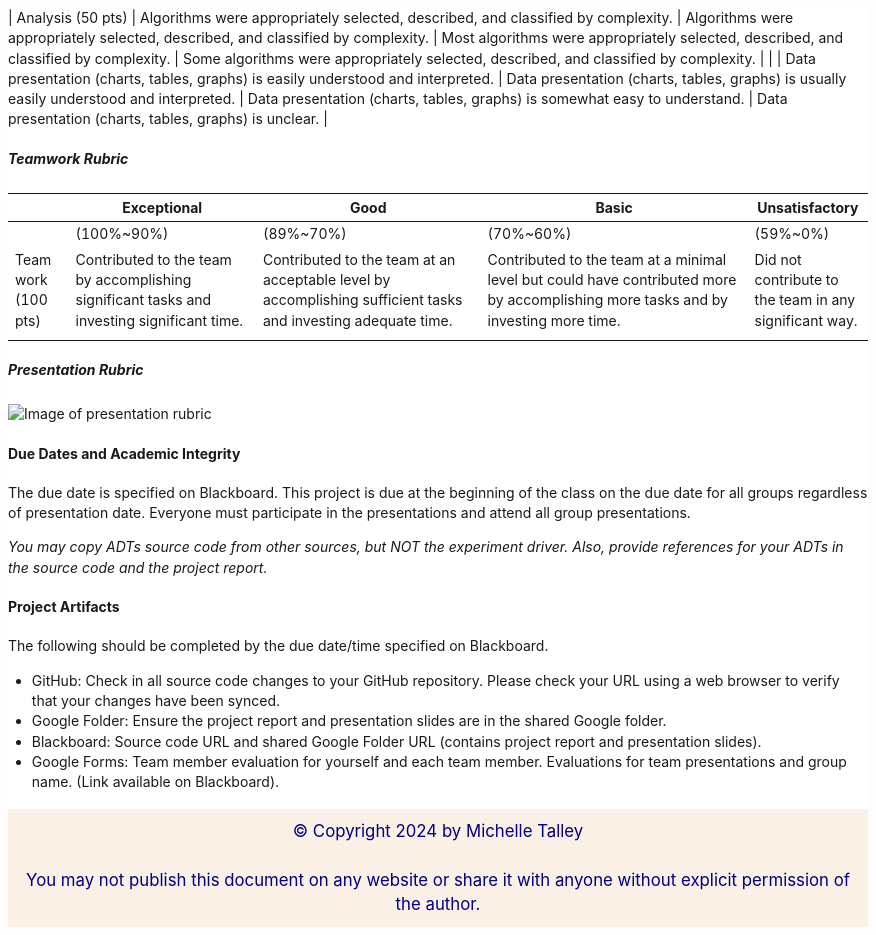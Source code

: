 | Analysis (50 pts)   | Algorithms were appropriately selected, described, and classified by complexity.  | Algorithms were appropriately selected, described, and classified by complexity.         | Most algorithms were appropriately selected, described, and classified by complexity. | Some algorithms were appropriately selected, described, and classified by complexity. |
|             | Data presentation (charts, tables, graphs) is easily understood and interpreted.  | Data presentation (charts, tables, graphs) is usually easily understood and interpreted. | Data presentation (charts, tables, graphs) is somewhat easy to understand.            | Data presentation (charts, tables, graphs) is unclear.                                |
##### Teamwork Rubric
|            | Exceptional                                                                                | Good                                                                                                          | Basic                                                                                                                              | Unsatisfactory                                         |
| ---------- | ------------------------------------------------------------------------------------------ | ------------------------------------------------------------------------------------------------------------- | ---------------------------------------------------------------------------------------------------------------------------------- | ------------------------------------------------------ |
||  (100%~90%) |(89%~70%)                                                                                  | (70%~60%)                                                                                                     | (59%~0%)                                                                                                                           |
| Teamwork (100 pts)  | Contributed to the team by accomplishing significant tasks and investing significant time. | Contributed to the team at an acceptable level by accomplishing sufficient tasks and investing adequate time. | Contributed to the team at a minimal level but could have contributed more by accomplishing more tasks and by investing more time. | Did not contribute to the team in any significant way. |
|   |||||

##### Presentation Rubric
![Image of presentation rubric](presentation-rubric.png)

#### Due Dates and Academic Integrity
The due date is specified on Blackboard. This project is due at the beginning of the class on the due date for all groups regardless of presentation date.  Everyone must participate in the presentations and attend all group presentations. 

*You may copy ADTs source code from other sources, but NOT the experiment driver.  Also, provide references for your ADTs in the source code and the project report.*


#### Project Artifacts
The following should be completed by the due date/time specified on Blackboard.
* GitHub: Check in all source code changes to your GitHub repository.  Please check your URL using a web browser to verify that your changes have been synced.
* Google Folder: Ensure the project report and presentation slides are in the shared Google folder.
* Blackboard: Source code URL and shared Google Folder URL (contains project report and presentation slides).
* Google Forms: Team member evaluation for yourself and each team member.  Evaluations for team presentations and group name.  (Link available on Blackboard).


<p style="font-size:120%;color:navy;background:linen;padding:10px;text-align:center">&copy; Copyright 2024 by Michelle Talley <br> <br>You may not publish this document on any website or share it with anyone without explicit permission of the author. </p>
